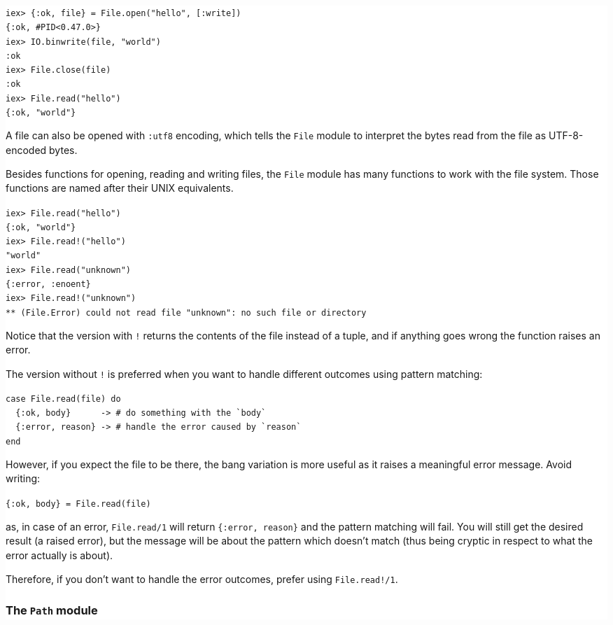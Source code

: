 ```text
iex> {:ok, file} = File.open("hello", [:write])
{:ok, #PID<0.47.0>}
iex> IO.binwrite(file, "world")
:ok
iex> File.close(file)
:ok
iex> File.read("hello")
{:ok, "world"}
```

A file can also be opened with `:utf8` encoding, which tells the `File` module to interpret the bytes read from the file as UTF-8-encoded bytes.

Besides functions for opening, reading and writing files, the `File` module has many functions to work with the file system. Those functions are named after their UNIX equivalents.

```text
iex> File.read("hello")
{:ok, "world"}
iex> File.read!("hello")
"world"
iex> File.read("unknown")
{:error, :enoent}
iex> File.read!("unknown")
** (File.Error) could not read file "unknown": no such file or directory
```

Notice that the version with `!` returns the contents of the file instead of a tuple, and if anything goes wrong the function raises an error.

The version without `!` is preferred when you want to handle different outcomes using pattern matching:

```text
case File.read(file) do
  {:ok, body}      -> # do something with the `body`
  {:error, reason} -> # handle the error caused by `reason`
end
```

However, if you expect the file to be there, the bang variation is more useful as it raises a meaningful error message. Avoid writing:

```text
{:ok, body} = File.read(file)
```

as, in case of an error, `File.read/1` will return `{:error, reason}` and the pattern matching will fail. You will still get the desired result \(a raised error\), but the message will be about the pattern which doesn’t match \(thus being cryptic in respect to what the error actually is about\).

Therefore, if you don’t want to handle the error outcomes, prefer using `File.read!/1`.



### The `Path` module <a id="the-path-module"></a>
